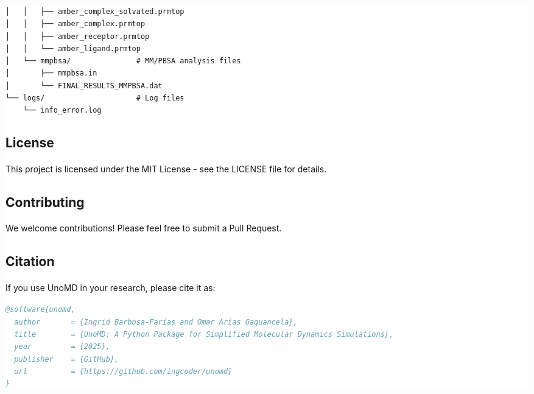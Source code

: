 ```
│   │   ├── amber_complex_solvated.prmtop
│   │   ├── amber_complex.prmtop
│   │   ├── amber_receptor.prmtop
│   │   └── amber_ligand.prmtop
│   └── mmpbsa/               # MM/PBSA analysis files
│       ├── mmpbsa.in
│       └── FINAL_RESULTS_MMPBSA.dat
└── logs/                     # Log files
    └── info_error.log

```

## License

This project is licensed under the MIT License - see the LICENSE file for details.

## Contributing

We welcome contributions! Please feel free to submit a Pull Request.

## Citation

If you use UnoMD in your research, please cite it as:

```bibtex
@software{unomd,
  author       = {Ingrid Barbosa-Farias and Omar Arias Gaguancela},
  title        = {UnoMD: A Python Package for Simplified Molecular Dynamics Simulations},
  year         = {2025},
  publisher    = {GitHub},
  url          = {https://github.com/ingcoder/unomd}
}
```
